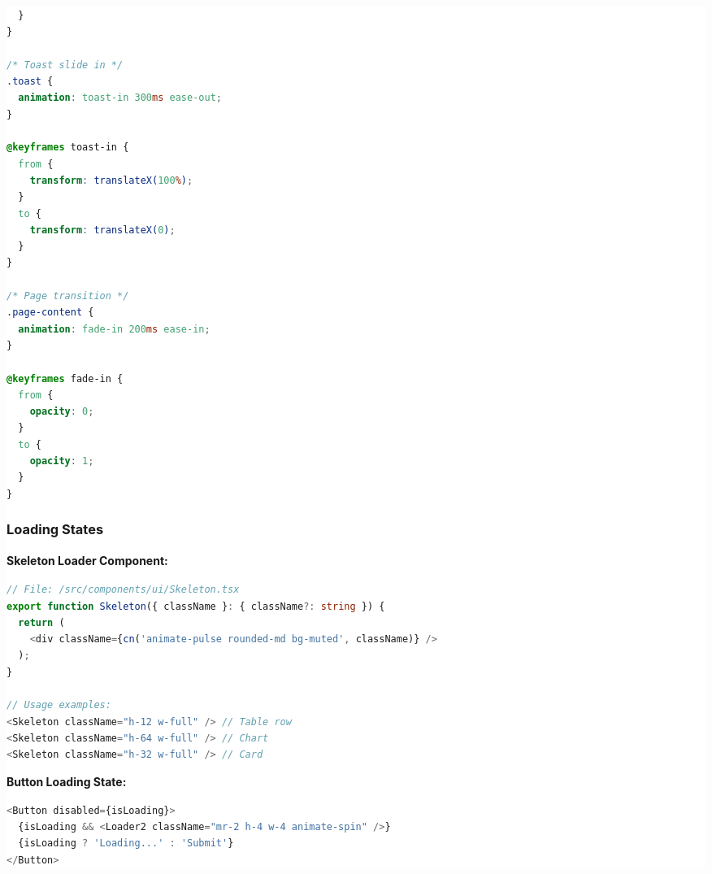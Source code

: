 ```css
  }
}

/* Toast slide in */
.toast {
  animation: toast-in 300ms ease-out;
}

@keyframes toast-in {
  from {
    transform: translateX(100%);
  }
  to {
    transform: translateX(0);
  }
}

/* Page transition */
.page-content {
  animation: fade-in 200ms ease-in;
}

@keyframes fade-in {
  from {
    opacity: 0;
  }
  to {
    opacity: 1;
  }
}
```

### Loading States

**Skeleton Loader Component:**
```typescript
// File: /src/components/ui/Skeleton.tsx
export function Skeleton({ className }: { className?: string }) {
  return (
    <div className={cn('animate-pulse rounded-md bg-muted', className)} />
  );
}

// Usage examples:
<Skeleton className="h-12 w-full" /> // Table row
<Skeleton className="h-64 w-full" /> // Chart
<Skeleton className="h-32 w-full" /> // Card
```

**Button Loading State:**
```typescript
<Button disabled={isLoading}>
  {isLoading && <Loader2 className="mr-2 h-4 w-4 animate-spin" />}
  {isLoading ? 'Loading...' : 'Submit'}
</Button>
```
